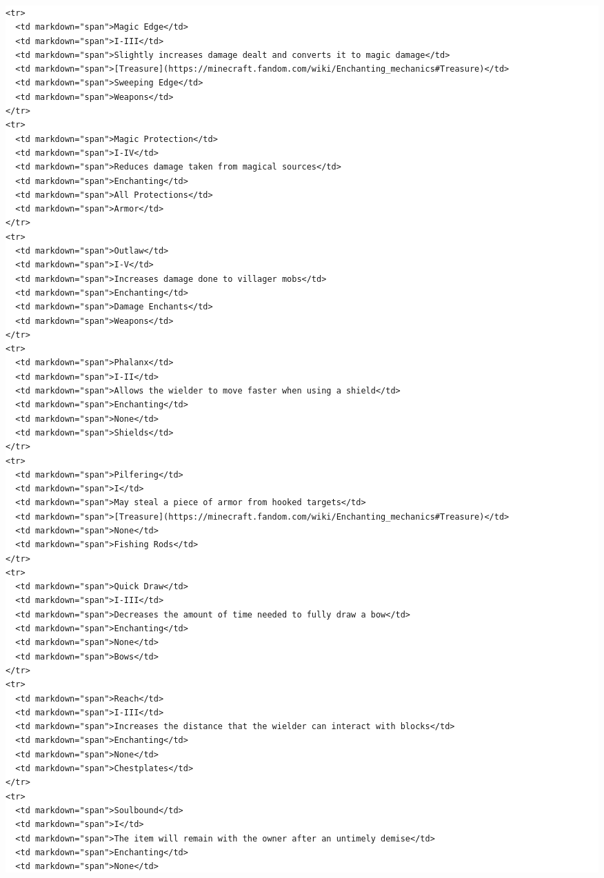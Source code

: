     <tr>
      <td markdown="span">Magic Edge</td>
      <td markdown="span">I-III</td>
      <td markdown="span">Slightly increases damage dealt and converts it to magic damage</td>
      <td markdown="span">[Treasure](https://minecraft.fandom.com/wiki/Enchanting_mechanics#Treasure)</td>
      <td markdown="span">Sweeping Edge</td>
      <td markdown="span">Weapons</td>
    </tr>
    <tr>
      <td markdown="span">Magic Protection</td>
      <td markdown="span">I-IV</td>
      <td markdown="span">Reduces damage taken from magical sources</td>
      <td markdown="span">Enchanting</td>
      <td markdown="span">All Protections</td>
      <td markdown="span">Armor</td>
    </tr>
    <tr>
      <td markdown="span">Outlaw</td>
      <td markdown="span">I-V</td>
      <td markdown="span">Increases damage done to villager mobs</td>
      <td markdown="span">Enchanting</td>
      <td markdown="span">Damage Enchants</td>
      <td markdown="span">Weapons</td>
    </tr>
    <tr>
      <td markdown="span">Phalanx</td>
      <td markdown="span">I-II</td>
      <td markdown="span">Allows the wielder to move faster when using a shield</td>
      <td markdown="span">Enchanting</td>
      <td markdown="span">None</td>
      <td markdown="span">Shields</td>
    </tr>
    <tr>
      <td markdown="span">Pilfering</td>
      <td markdown="span">I</td>
      <td markdown="span">May steal a piece of armor from hooked targets</td>
      <td markdown="span">[Treasure](https://minecraft.fandom.com/wiki/Enchanting_mechanics#Treasure)</td>
      <td markdown="span">None</td>
      <td markdown="span">Fishing Rods</td>
    </tr>
    <tr>
      <td markdown="span">Quick Draw</td>
      <td markdown="span">I-III</td>
      <td markdown="span">Decreases the amount of time needed to fully draw a bow</td>
      <td markdown="span">Enchanting</td>
      <td markdown="span">None</td>
      <td markdown="span">Bows</td>
    </tr>
    <tr>
      <td markdown="span">Reach</td>
      <td markdown="span">I-III</td>
      <td markdown="span">Increases the distance that the wielder can interact with blocks</td>
      <td markdown="span">Enchanting</td>
      <td markdown="span">None</td>
      <td markdown="span">Chestplates</td>
    </tr>
    <tr>
      <td markdown="span">Soulbound</td>
      <td markdown="span">I</td>
      <td markdown="span">The item will remain with the owner after an untimely demise</td>
      <td markdown="span">Enchanting</td>
      <td markdown="span">None</td>